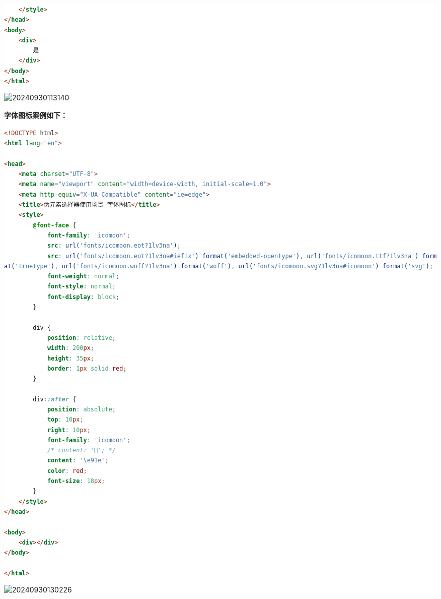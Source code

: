   ```html
      </style>
  </head>
  <body>
      <div>
          是
      </div>
  </body>
  </html>
  ```
  ![20240930113140](https://raw.githubusercontent.com/fannkaii/MyPicBed/master/images/20240930113140.png)

  **字体图标案例如下：**
  ```html
  <!DOCTYPE html>
  <html lang="en">

  <head>
      <meta charset="UTF-8">
      <meta name="viewport" content="width=device-width, initial-scale=1.0">
      <meta http-equiv="X-UA-Compatible" content="ie=edge">
      <title>伪元素选择器使用场景-字体图标</title>
      <style>
          @font-face {
              font-family: 'icomoon';
              src: url('fonts/icomoon.eot?1lv3na');
              src: url('fonts/icomoon.eot?1lv3na#iefix') format('embedded-opentype'), url('fonts/icomoon.ttf?1lv3na') format('truetype'), url('fonts/icomoon.woff?1lv3na') format('woff'), url('fonts/icomoon.svg?1lv3na#icomoon') format('svg');
              font-weight: normal;
              font-style: normal;
              font-display: block;
          }
          
          div {
              position: relative;
              width: 200px;
              height: 35px;
              border: 1px solid red;
          }
          
          div::after {
              position: absolute;
              top: 10px;
              right: 10px;
              font-family: 'icomoon';
              /* content: ''; */
              content: '\e91e';
              color: red;
              font-size: 18px;
          }
      </style>
  </head>

  <body>
      <div></div>
  </body>

  </html>
  ```
  ![20240930130226](https://raw.githubusercontent.com/fannkaii/MyPicBed/master/images/20240930130226.png)
